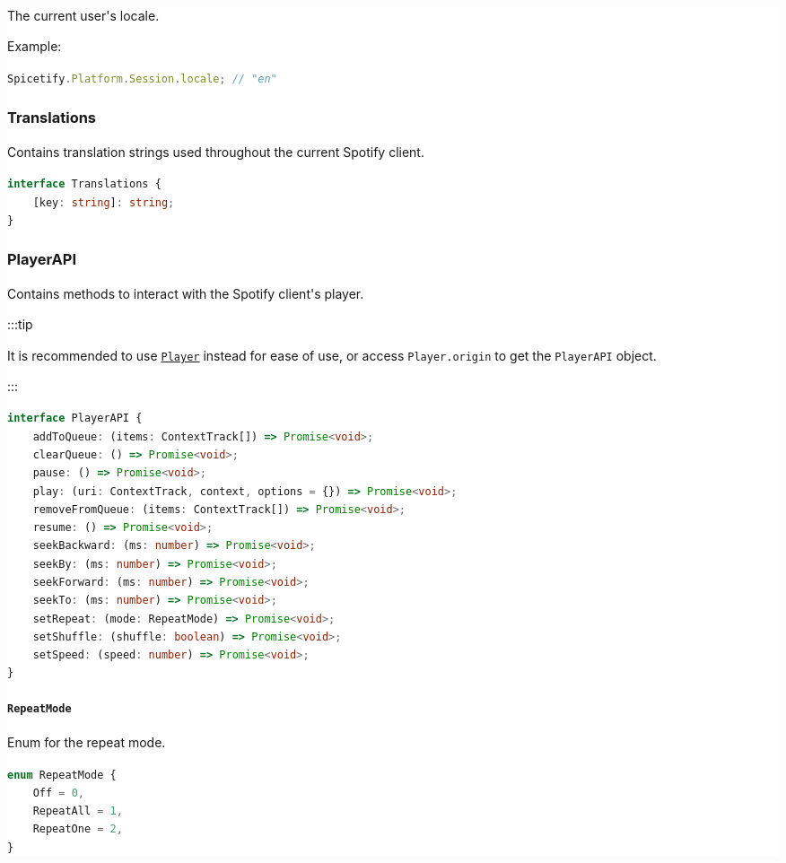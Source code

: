 The current user's locale.

Example:

```ts
Spicetify.Platform.Session.locale; // "en"
```

### Translations

Contains translation strings used throughout the current Spotify client.

```ts
interface Translations {
    [key: string]: string;
}
```

### PlayerAPI

Contains methods to interact with the Spotify client's player.

:::tip

It is recommended to use [`Player`](/docs/development/api-wrapper/methods/player) instead for ease of use, or access `Player.origin` to get the `PlayerAPI` object.

:::

```ts
interface PlayerAPI {
    addToQueue: (items: ContextTrack[]) => Promise<void>;
    clearQueue: () => Promise<void>;
    pause: () => Promise<void>;
    play: (uri: ContextTrack, context, options = {}) => Promise<void>;
    removeFromQueue: (items: ContextTrack[]) => Promise<void>;
    resume: () => Promise<void>;
    seekBackward: (ms: number) => Promise<void>;
    seekBy: (ms: number) => Promise<void>;
    seekForward: (ms: number) => Promise<void>;
    seekTo: (ms: number) => Promise<void>;
    setRepeat: (mode: RepeatMode) => Promise<void>;
    setShuffle: (shuffle: boolean) => Promise<void>;
    setSpeed: (speed: number) => Promise<void>;
}
```

#### `RepeatMode`

Enum for the repeat mode.

```ts
enum RepeatMode {
    Off = 0,
    RepeatAll = 1,
    RepeatOne = 2,
}
```
